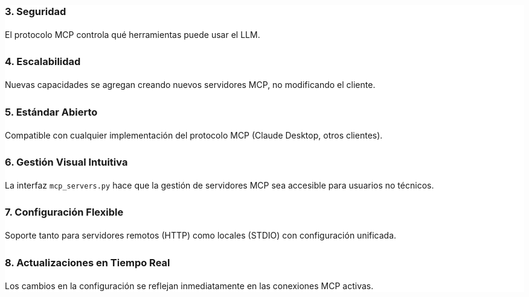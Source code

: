 ### 3. Seguridad
El protocolo MCP controla qué herramientas puede usar el LLM.

### 4. Escalabilidad
Nuevas capacidades se agregan creando nuevos servidores MCP, no modificando el cliente.

### 5. Estándar Abierto
Compatible con cualquier implementación del protocolo MCP (Claude Desktop, otros clientes).

### 6. Gestión Visual Intuitiva
La interfaz `mcp_servers.py` hace que la gestión de servidores MCP sea accesible para usuarios no técnicos.

### 7. Configuración Flexible
Soporte tanto para servidores remotos (HTTP) como locales (STDIO) con configuración unificada.

### 8. Actualizaciones en Tiempo Real
Los cambios en la configuración se reflejan inmediatamente en las conexiones MCP activas.